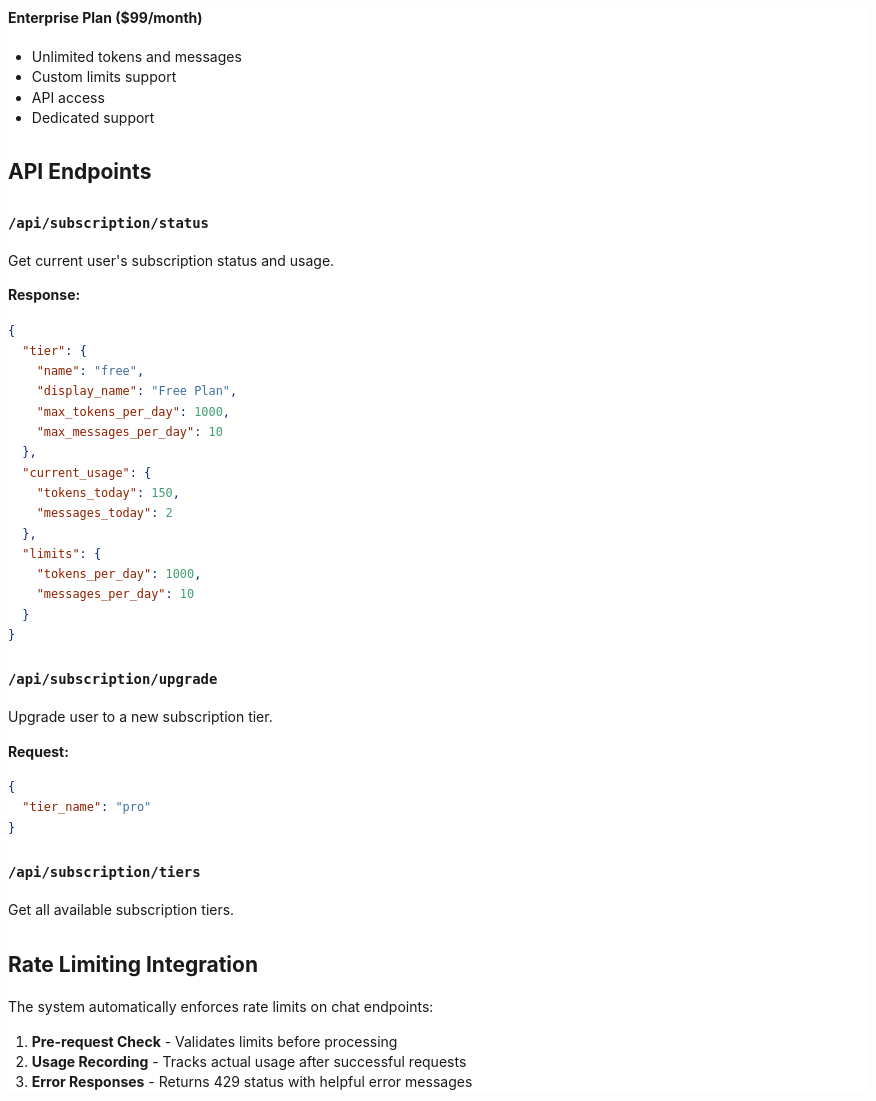 #### Enterprise Plan ($99/month)
- Unlimited tokens and messages
- Custom limits support
- API access
- Dedicated support

## API Endpoints

### `/api/subscription/status`
Get current user's subscription status and usage.

**Response:**
```json
{
  "tier": {
    "name": "free",
    "display_name": "Free Plan",
    "max_tokens_per_day": 1000,
    "max_messages_per_day": 10
  },
  "current_usage": {
    "tokens_today": 150,
    "messages_today": 2
  },
  "limits": {
    "tokens_per_day": 1000,
    "messages_per_day": 10
  }
}
```

### `/api/subscription/upgrade`
Upgrade user to a new subscription tier.

**Request:**
```json
{
  "tier_name": "pro"
}
```

### `/api/subscription/tiers`
Get all available subscription tiers.

## Rate Limiting Integration

The system automatically enforces rate limits on chat endpoints:

1. **Pre-request Check** - Validates limits before processing
2. **Usage Recording** - Tracks actual usage after successful requests
3. **Error Responses** - Returns 429 status with helpful error messages
